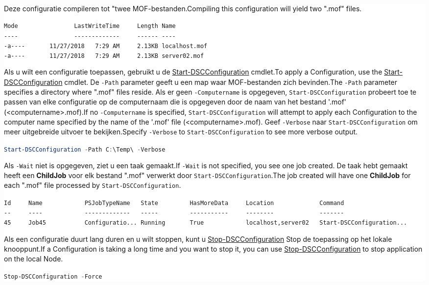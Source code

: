<span data-ttu-id="1be46-109">Deze configuratie compileren tot "twee MOF-bestanden.</span><span class="sxs-lookup"><span data-stu-id="1be46-109">Compiling this configuration will yield two ".mof" files.</span></span>

```output
Mode                LastWriteTime     Length Name
----                -------------     ------ ----
-a----       11/27/2018   7:29 AM     2.13KB localhost.mof
-a----       11/27/2018   7:29 AM     2.13KB server02.mof
```

<span data-ttu-id="1be46-110">Als u wilt een configuratie toepassen, gebruikt u de [Start-DSCConfiguration](/powershell/module/psdesiredstateconfiguration/start-dscconfiguration) cmdlet.</span><span class="sxs-lookup"><span data-stu-id="1be46-110">To apply a Configuration, use the [Start-DSCConfiguration](/powershell/module/psdesiredstateconfiguration/start-dscconfiguration) cmdlet.</span></span> <span data-ttu-id="1be46-111">De `-Path` parameter geeft u een map waar MOF-bestanden zich bevinden.</span><span class="sxs-lookup"><span data-stu-id="1be46-111">The `-Path` parameter specifies a directory where ".mof" files reside.</span></span> <span data-ttu-id="1be46-112">Als er geen `-Computername` is opgegeven, `Start-DSCConfiguration` probeert toe te passen van elke configuratie op de computernaam die is opgegeven door de naam van het bestand '.mof' (\<computername\>.mof).</span><span class="sxs-lookup"><span data-stu-id="1be46-112">If no `-Computername` is specified, `Start-DSCConfiguration` will attempt to apply each Configuration to the computer name specified by the name of the '.mof' file (\<computername\>.mof).</span></span> <span data-ttu-id="1be46-113">Geef `-Verbose` naar `Start-DSCConfiguration` om meer uitgebreide uitvoer te bekijken.</span><span class="sxs-lookup"><span data-stu-id="1be46-113">Specify `-Verbose` to `Start-DSCConfiguration` to see more verbose output.</span></span>

```powershell
Start-DSCConfiguration -Path C:\Temp\ -Verbose
```

<span data-ttu-id="1be46-114">Als `-Wait` niet is opgegeven, ziet u een taak gemaakt.</span><span class="sxs-lookup"><span data-stu-id="1be46-114">If `-Wait` is not specified, you see one job created.</span></span> <span data-ttu-id="1be46-115">De taak hebt gemaakt heeft een **ChildJob** voor elk bestand ".mof" verwerkt door `Start-DSCConfiguration`.</span><span class="sxs-lookup"><span data-stu-id="1be46-115">The job created will have one **ChildJob** for each ".mof" file processed by `Start-DSCConfiguration`.</span></span>

```output
Id     Name            PSJobTypeName   State         HasMoreData     Location             Command
--     ----            -------------   -----         -----------     --------             -------
45     Job45           Configuratio... Running       True            localhost,server02   Start-DSCConfiguration...
```

<span data-ttu-id="1be46-116">Als een configuratie duurt lang duren en u wilt stoppen, kunt u [Stop-DSCConfiguration](/powershell/module/PSDesiredStateConfiguration/Stop-DscConfiguration) Stop de toepassing op het lokale knooppunt.</span><span class="sxs-lookup"><span data-stu-id="1be46-116">If a Configuration is taking a long time and you want to stop it, you can use [Stop-DSCConfiguration](/powershell/module/PSDesiredStateConfiguration/Stop-DscConfiguration) to stop application on the local Node.</span></span>

```powershell
Stop-DSCConfiguration -Force
```
